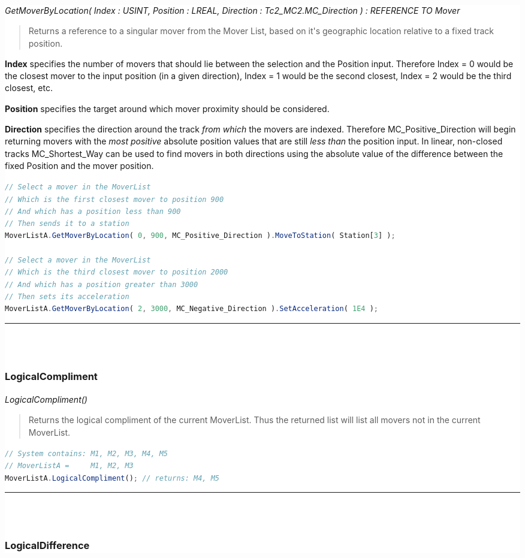 *GetMoverByLocation( Index : USINT, Position : LREAL, Direction : Tc2_MC2.MC_Direction ) : REFERENCE TO Mover*

> Returns a reference to a singular mover from the Mover List, based on it's geographic location relative to a fixed track position.

**Index** specifies the number of movers that should lie between the selection and the Position input. Therefore Index = 0 would be the closest mover to the input position (in a given direction), Index = 1 would be the second closest, Index = 2 would be the third closest, etc.

**Position** specifies the target around which mover proximity should be considered.

**Direction** specifies the direction around the track *from which* the movers are indexed. Therefore MC_Positive_Direction will begin returning movers with the *most positive* absolute position values that are still *less than* the position input. In linear, non-closed tracks MC_Shortest_Way can be used to find movers in both directions using the absolute value of the difference between the fixed Position and the mover position.

```javascript
// Select a mover in the MoverList
// Which is the first closest mover to position 900
// And which has a position less than 900
// Then sends it to a station
MoverListA.GetMoverByLocation( 0, 900, MC_Positive_Direction ).MoveToStation( Station[3] );

// Select a mover in the MoverList
// Which is the third closest mover to position 2000
// And which has a position greater than 3000
// Then sets its acceleration
MoverListA.GetMoverByLocation( 2, 3000, MC_Negative_Direction ).SetAcceleration( 1E4 );

```

---
<br>
<br>

### LogicalCompliment

*LogicalCompliment()*

> Returns the logical compliment of the current MoverList. Thus the returned list will list all movers not in the current MoverList.

```javascript
// System contains: M1, M2, M3, M4, M5
// MoverListA =     M1, M2, M3
MoverListA.LogicalCompliment(); // returns: M4, M5
```

---
<br>
<br>

### LogicalDifference
